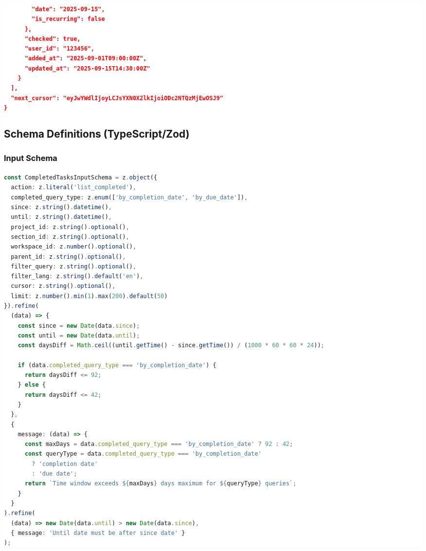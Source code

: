 ```json
        "date": "2025-09-15",
        "is_recurring": false
      },
      "checked": true,
      "user_id": "123456",
      "added_at": "2025-09-01T09:00:00Z",
      "updated_at": "2025-09-15T14:30:00Z"
    }
  ],
  "next_cursor": "eyJwYWdlIjoyLCJsYXN0X2lkIjoiODc2NTQzMjEwOSJ9"
}
```

## Schema Definitions (TypeScript/Zod)

### Input Schema

```typescript
const CompletedTasksInputSchema = z.object({
  action: z.literal('list_completed'),
  completed_query_type: z.enum(['by_completion_date', 'by_due_date']),
  since: z.string().datetime(),
  until: z.string().datetime(),
  project_id: z.string().optional(),
  section_id: z.string().optional(),
  workspace_id: z.number().optional(),
  parent_id: z.string().optional(),
  filter_query: z.string().optional(),
  filter_lang: z.string().default('en'),
  cursor: z.string().optional(),
  limit: z.number().min(1).max(200).default(50)
}).refine(
  (data) => {
    const since = new Date(data.since);
    const until = new Date(data.until);
    const daysDiff = Math.ceil((until.getTime() - since.getTime()) / (1000 * 60 * 60 * 24));

    if (data.completed_query_type === 'by_completion_date') {
      return daysDiff <= 92;
    } else {
      return daysDiff <= 42;
    }
  },
  {
    message: (data) => {
      const maxDays = data.completed_query_type === 'by_completion_date' ? 92 : 42;
      const queryType = data.completed_query_type === 'by_completion_date'
        ? 'completion date'
        : 'due date';
      return `Time window exceeds ${maxDays} days maximum for ${queryType} queries`;
    }
  }
).refine(
  (data) => new Date(data.until) > new Date(data.since),
  { message: 'Until date must be after since date' }
);
```

